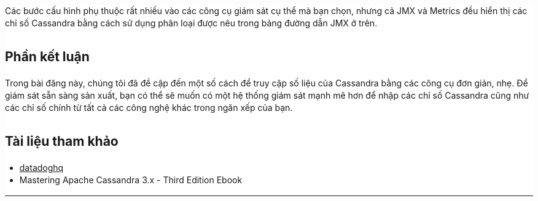 Các bước cấu hình phụ thuộc rất nhiều vào các công cụ giám sát cụ thể mà bạn chọn, nhưng cả JMX và Metrics đều hiển thị các chỉ số Cassandra bằng cách sử dụng phân loại được nêu trong bảng đường dẫn JMX ở trên.

## **Phần kết luận** ##

Trong bài đăng này, chúng tôi đã đề cập đến một số cách để truy cập số liệu của Cassandra bằng các công cụ đơn giản, nhẹ. Để giám sát sẵn sàng sản xuất, bạn có thể sẽ muốn có một hệ thống giám sát mạnh mẽ hơn để nhập các chỉ số Cassandra cũng như các chỉ số chính từ tất cả các công nghệ khác trong ngăn xếp của bạn.

## Tài liệu tham khảo
- [datadoghq](https://www.datadoghq.com/blog/how-to-collect-cassandra-metrics/#collecting-metrics-with-nodetool)
- Mastering Apache Cassandra 3.x - Third Edition Ebook

---